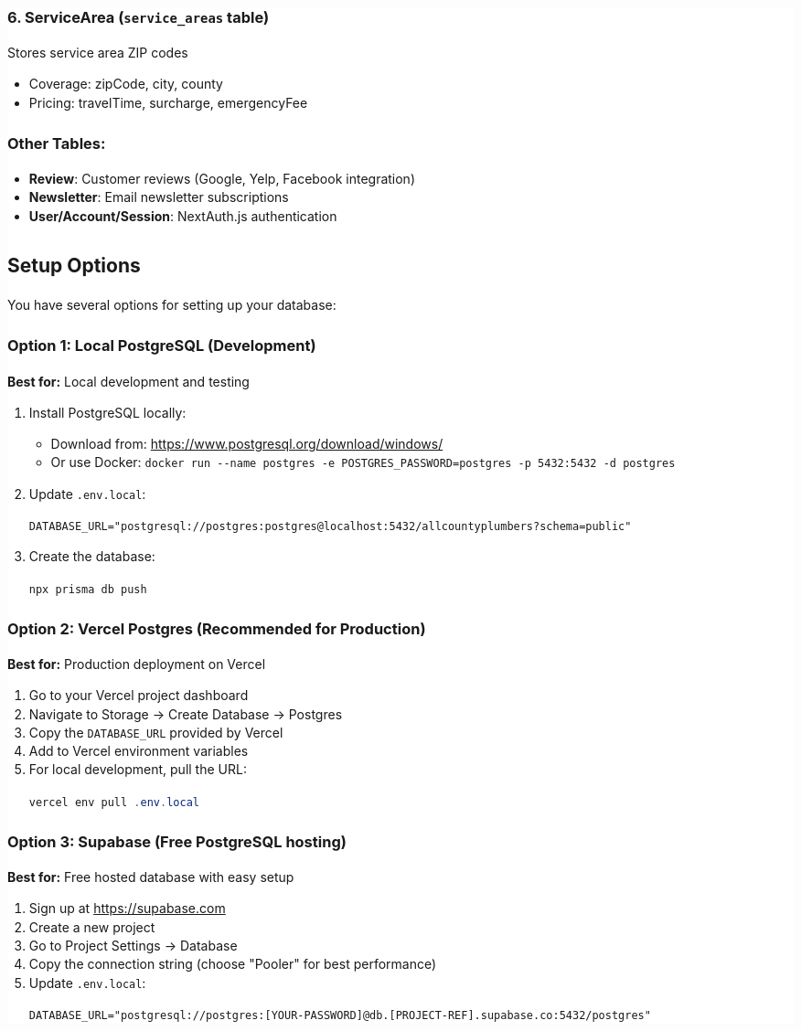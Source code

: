 ### 6. **ServiceArea** (`service_areas` table)
Stores service area ZIP codes
- Coverage: zipCode, city, county
- Pricing: travelTime, surcharge, emergencyFee

### Other Tables:
- **Review**: Customer reviews (Google, Yelp, Facebook integration)
- **Newsletter**: Email newsletter subscriptions
- **User/Account/Session**: NextAuth.js authentication

## Setup Options

You have several options for setting up your database:

### Option 1: Local PostgreSQL (Development)
**Best for:** Local development and testing

1. Install PostgreSQL locally:
   - Download from: https://www.postgresql.org/download/windows/
   - Or use Docker: `docker run --name postgres -e POSTGRES_PASSWORD=postgres -p 5432:5432 -d postgres`

2. Update `.env.local`:
   ```env
   DATABASE_URL="postgresql://postgres:postgres@localhost:5432/allcountyplumbers?schema=public"
   ```

3. Create the database:
   ```powershell
   npx prisma db push
   ```

### Option 2: Vercel Postgres (Recommended for Production)
**Best for:** Production deployment on Vercel

1. Go to your Vercel project dashboard
2. Navigate to Storage → Create Database → Postgres
3. Copy the `DATABASE_URL` provided by Vercel
4. Add to Vercel environment variables
5. For local development, pull the URL:
   ```powershell
   vercel env pull .env.local
   ```

### Option 3: Supabase (Free PostgreSQL hosting)
**Best for:** Free hosted database with easy setup

1. Sign up at https://supabase.com
2. Create a new project
3. Go to Project Settings → Database
4. Copy the connection string (choose "Pooler" for best performance)
5. Update `.env.local`:
   ```env
   DATABASE_URL="postgresql://postgres:[YOUR-PASSWORD]@db.[PROJECT-REF].supabase.co:5432/postgres"
   ```
